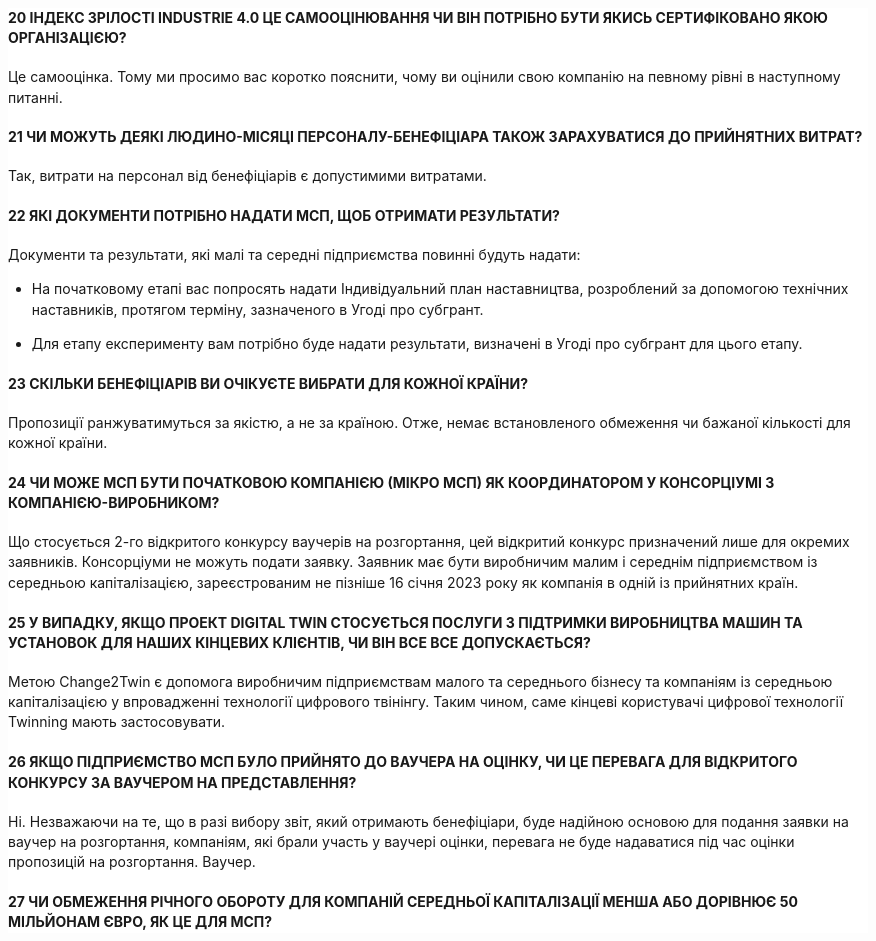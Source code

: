 #### 20 ІНДЕКС ЗРІЛОСТІ INDUSTRIE 4.0 ЦЕ САМООЦІНЮВАННЯ ЧИ ВІН ПОТРІБНО БУТИ ЯКИСЬ СЕРТИФІКОВАНО ЯКОЮ ОРГАНІЗАЦІЄЮ?

Це самооцінка. Тому ми просимо вас коротко пояснити, чому ви оцінили свою компанію на певному рівні в наступному питанні.

#### 21 ЧИ МОЖУТЬ ДЕЯКІ ЛЮДИНО-МІСЯЦІ ПЕРСОНАЛУ-БЕНЕФІЦІАРА ТАКОЖ ЗАРАХУВАТИСЯ ДО ПРИЙНЯТНИХ ВИТРАТ?

Так, витрати на персонал від бенефіціарів є допустимими витратами.

#### 22 ЯКІ ДОКУМЕНТИ ПОТРІБНО НАДАТИ МСП, ЩОБ ОТРИМАТИ РЕЗУЛЬТАТИ?

Документи та результати, які малі та середні підприємства повинні будуть надати:

- На початковому етапі вас попросять надати Індивідуальний план наставництва, розроблений за допомогою технічних наставників, протягом терміну, зазначеного в Угоді про субгрант.

- Для етапу експерименту вам потрібно буде надати результати, визначені в Угоді про субгрант для цього етапу.

#### 23 СКІЛЬКИ БЕНЕФІЦІАРІВ ВИ ОЧІКУЄТЕ ВИБРАТИ ДЛЯ КОЖНОЇ КРАЇНИ?

Пропозиції ранжуватимуться за якістю, а не за країною. Отже, немає встановленого обмеження чи бажаної кількості для кожної країни.

#### 24 ЧИ МОЖЕ МСП БУТИ ПОЧАТКОВОЮ КОМПАНІЄЮ (МІКРО МСП) ЯК КООРДИНАТОРОМ У КОНСОРЦІУМІ З КОМПАНІЄЮ-ВИРОБНИКОМ?

Що стосується 2-го відкритого конкурсу ваучерів на розгортання, цей відкритий конкурс призначений лише для окремих заявників. Консорціуми не можуть подати заявку. Заявник має бути виробничим малим і середнім підприємством із середньою капіталізацією, зареєстрованим не пізніше 16 січня 2023 року як компанія в одній із прийнятних країн.

#### 25 У ВИПАДКУ, ЯКЩО ПРОЕКТ DIGITAL TWIN СТОСУЄТЬСЯ ПОСЛУГИ З ПІДТРИМКИ ВИРОБНИЦТВА МАШИН ТА УСТАНОВОК ДЛЯ НАШИХ КІНЦЕВИХ КЛІЄНТІВ, ЧИ ВІН ВСЕ ВСЕ ДОПУСКАЄТЬСЯ?

Метою Change2Twin є допомога виробничим підприємствам малого та середнього бізнесу та компаніям із середньою капіталізацією у впровадженні технології цифрового твінінгу. Таким чином, саме кінцеві користувачі цифрової технології Twinning мають застосовувати.

#### 26 ЯКЩО ПІДПРИЄМСТВО МСП БУЛО ПРИЙНЯТО ДО ВАУЧЕРА НА ОЦІНКУ, ЧИ ЦЕ ПЕРЕВАГА ДЛЯ ВІДКРИТОГО КОНКУРСУ ЗА ВАУЧЕРОМ НА ПРЕДСТАВЛЕННЯ?

Ні. Незважаючи на те, що в разі вибору звіт, який отримають бенефіціари, буде надійною основою для подання заявки на ваучер на розгортання, компаніям, які брали участь у ваучері оцінки, перевага не буде надаватися під час оцінки пропозицій на розгортання. Ваучер.

#### 27 ЧИ ОБМЕЖЕННЯ РІЧНОГО ОБОРОТУ ДЛЯ КОМПАНІЙ СЕРЕДНЬОЇ КАПІТАЛІЗАЦІЇ МЕНША АБО ДОРІВНЮЄ 50 МІЛЬЙОНАМ ЄВРО, ЯК ЦЕ ДЛЯ МСП?

